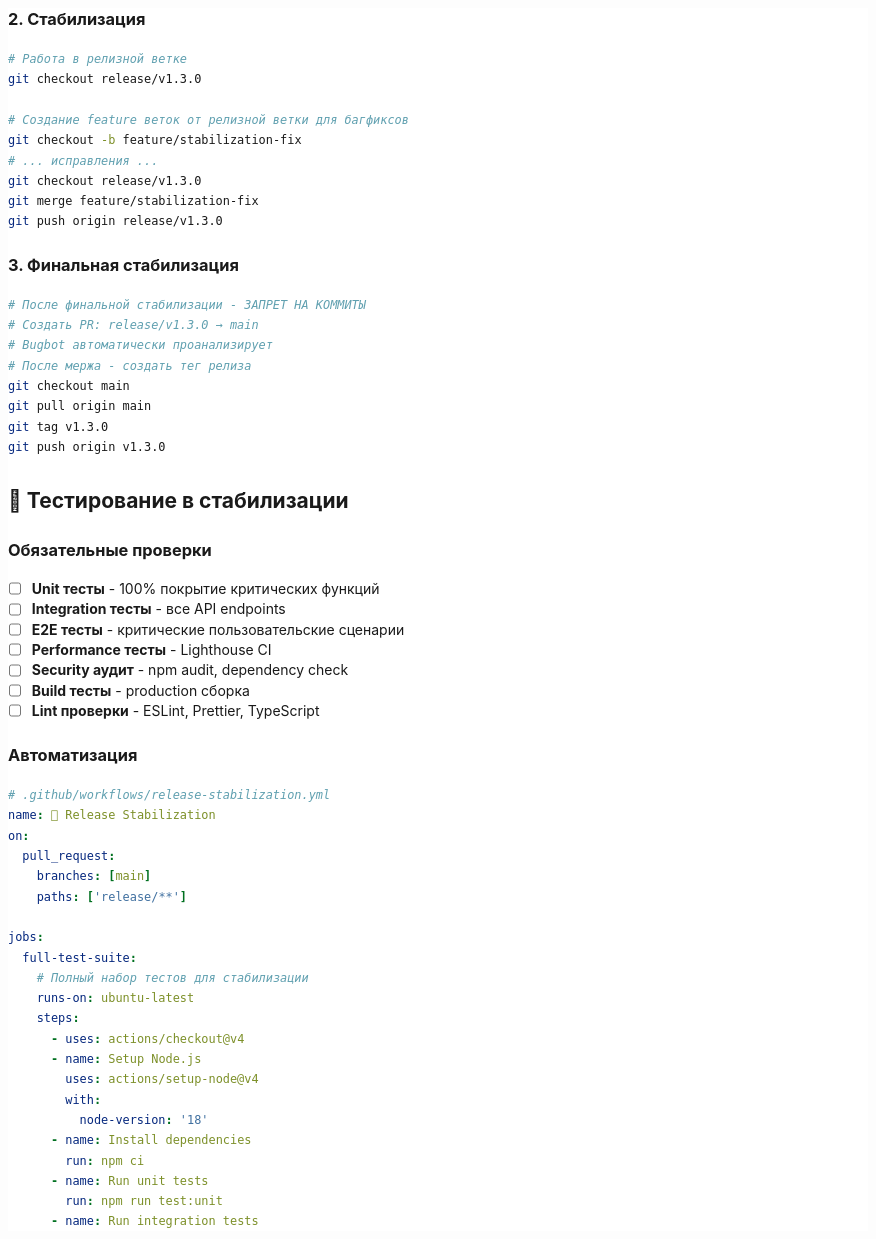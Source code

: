 ### 2. Стабилизация

```bash
# Работа в релизной ветке
git checkout release/v1.3.0

# Создание feature веток от релизной ветки для багфиксов
git checkout -b feature/stabilization-fix
# ... исправления ...
git checkout release/v1.3.0
git merge feature/stabilization-fix
git push origin release/v1.3.0
```

### 3. Финальная стабилизация

```bash
# После финальной стабилизации - ЗАПРЕТ НА КОММИТЫ
# Создать PR: release/v1.3.0 → main
# Bugbot автоматически проанализирует
# После мержа - создать тег релиза
git checkout main
git pull origin main
git tag v1.3.0
git push origin v1.3.0
```

## 🧪 Тестирование в стабилизации

### Обязательные проверки

- [ ] **Unit тесты** - 100% покрытие критических функций
- [ ] **Integration тесты** - все API endpoints
- [ ] **E2E тесты** - критические пользовательские сценарии
- [ ] **Performance тесты** - Lighthouse CI
- [ ] **Security аудит** - npm audit, dependency check
- [ ] **Build тесты** - production сборка
- [ ] **Lint проверки** - ESLint, Prettier, TypeScript

### Автоматизация

```yaml
# .github/workflows/release-stabilization.yml
name: 🚀 Release Stabilization
on:
  pull_request:
    branches: [main]
    paths: ['release/**']

jobs:
  full-test-suite:
    # Полный набор тестов для стабилизации
    runs-on: ubuntu-latest
    steps:
      - uses: actions/checkout@v4
      - name: Setup Node.js
        uses: actions/setup-node@v4
        with:
          node-version: '18'
      - name: Install dependencies
        run: npm ci
      - name: Run unit tests
        run: npm run test:unit
      - name: Run integration tests
```